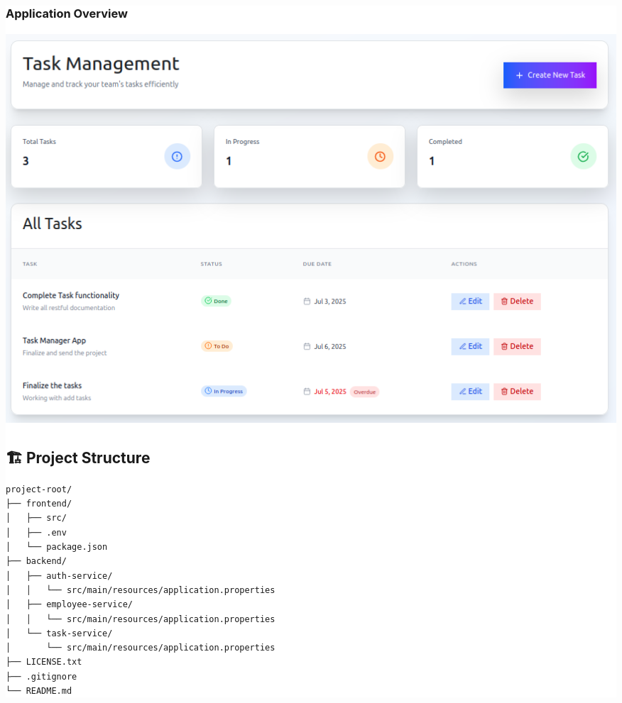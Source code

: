 ### Application Overview
![Application Overview](./screenshots/overview.png)

## 🏗️ Project Structure

```
project-root/
├── frontend/
│   ├── src/
│   ├── .env
│   └── package.json
├── backend/
│   ├── auth-service/
│   │   └── src/main/resources/application.properties
│   ├── employee-service/
│   │   └── src/main/resources/application.properties
│   └── task-service/
│       └── src/main/resources/application.properties
├── LICENSE.txt
├── .gitignore
└── README.md
```

